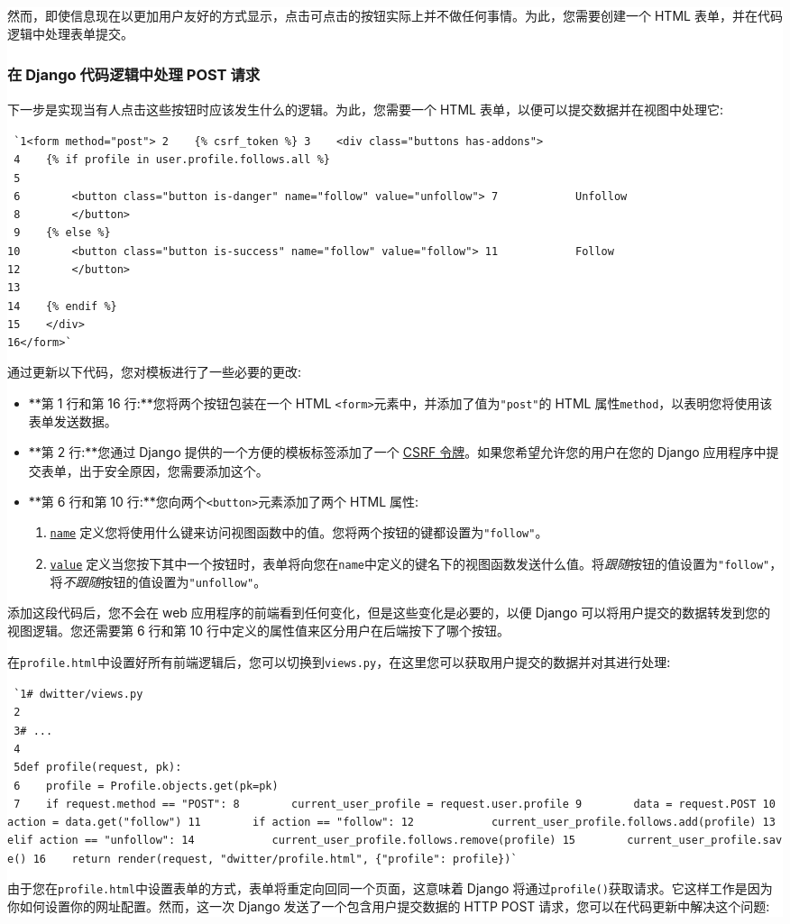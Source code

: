 然而，即使信息现在以更加用户友好的方式显示，点击可点击的按钮实际上并不做任何事情。为此，您需要创建一个 HTML 表单，并在代码逻辑中处理表单提交。

### 在 Django 代码逻辑中处理 POST 请求

下一步是实现当有人点击这些按钮时应该发生什么的逻辑。为此，您需要一个 HTML 表单，以便可以提交数据并在视图中处理它:

```
 `1<form method="post"> 2    {% csrf_token %} 3    <div class="buttons has-addons">
 4    {% if profile in user.profile.follows.all %}
 5        
 6        <button class="button is-danger" name="follow" value="unfollow"> 7            Unfollow
 8        </button>
 9    {% else %}
10        <button class="button is-success" name="follow" value="follow"> 11            Follow
12        </button>
13        
14    {% endif %}
15    </div>
16</form>` 
```

通过更新以下代码，您对模板进行了一些必要的更改:

*   **第 1 行和第 16 行:**您将两个按钮包装在一个 HTML `<form>`元素中，并添加了值为`"post"`的 HTML 属性`method`，以表明您将使用该表单发送数据。

*   **第 2 行:**您通过 Django 提供的一个方便的模板标签添加了一个 [CSRF 令牌](https://docs.djangoproject.com/en/3.2/ref/csrf/)。如果您希望允许您的用户在您的 Django 应用程序中提交表单，出于安全原因，您需要添加这个。

*   **第 6 行和第 10 行:**您向两个`<button>`元素添加了两个 HTML 属性:

    1.  [`name`](https://developer.mozilla.org/en-US/docs/Web/HTML/Element/button#attr-name) 定义您将使用什么键来访问视图函数中的值。您将两个按钮的键都设置为`"follow"`。

    2.  [`value`](https://developer.mozilla.org/en-US/docs/Web/HTML/Element/button#attr-value) 定义当您按下其中一个按钮时，表单将向您在`name`中定义的键名下的视图函数发送什么值。将*跟随*按钮的值设置为`"follow"`，将*不跟随*按钮的值设置为`"unfollow"`。

添加这段代码后，您不会在 web 应用程序的前端看到任何变化，但是这些变化是必要的，以便 Django 可以将用户提交的数据转发到您的视图逻辑。您还需要第 6 行和第 10 行中定义的属性值来区分用户在后端按下了哪个按钮。

在`profile.html`中设置好所有前端逻辑后，您可以切换到`views.py`，在这里您可以获取用户提交的数据并对其进行处理:

```
 `1# dwitter/views.py
 2
 3# ...
 4
 5def profile(request, pk):       
 6    profile = Profile.objects.get(pk=pk)
 7    if request.method == "POST": 8        current_user_profile = request.user.profile 9        data = request.POST 10        action = data.get("follow") 11        if action == "follow": 12            current_user_profile.follows.add(profile) 13        elif action == "unfollow": 14            current_user_profile.follows.remove(profile) 15        current_user_profile.save() 16    return render(request, "dwitter/profile.html", {"profile": profile})` 
```

由于您在`profile.html`中设置表单的方式，表单将重定向回同一个页面，这意味着 Django 将通过`profile()`获取请求。它这样工作是因为你如何设置你的网址配置。然而，这一次 Django 发送了一个包含用户提交数据的 HTTP POST 请求，您可以在代码更新中解决这个问题:
